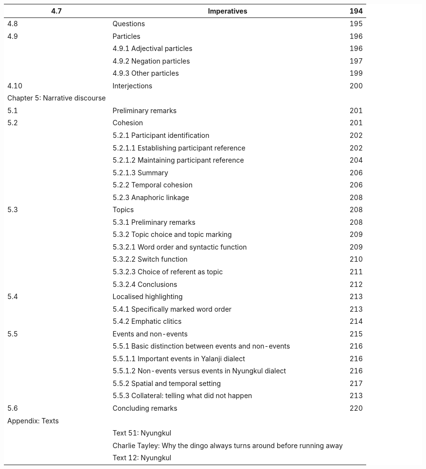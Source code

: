 | 4.7                                             | Imperatives                                                           | 194 |
|-------------------------------------------------|-----------------------------------------------------------------------|-----|
| 4.8                                             | Questions                                                             | 195 |
| 4.9                                             | Particles                                                             | 196 |
|                                                 | 4.9.1 Adjectival particles                                            | 196 |
|                                                 | 4.9.2 Negation particles                                              | 197 |
|                                                 | 4.9.3 Other particles                                                 | 199 |
| 4.10                                            | Interjections                                                         | 200 |
| Chapter 5: Narrative discourse                  |                                                                       |     |
| 5.1                                             | Preliminary remarks                                                   | 201 |
| 5.2                                             | Cohesion                                                              | 201 |
|                                                 | 5.2.1 Participant identification                                      | 202 |
|                                                 | 5.2.1.1 Establishing participant reference                            | 202 |
|                                                 | 5.2.1.2 Maintaining participant reference                             | 204 |
|                                                 | 5.2.1.3 Summary                                                       | 206 |
|                                                 | 5.2.2 Temporal cohesion                                               | 206 |
|                                                 | 5.2.3 Anaphoric linkage                                               | 208 |
| 5.3                                             | Topics                                                                | 208 |
|                                                 | 5.3.1 Preliminary remarks                                             | 208 |
|                                                 | 5.3.2 Topic choice and topic marking                                  | 209 |
|                                                 | 5.3.2.1 Word order and syntactic function                             | 209 |
|                                                 | 5.3.2.2 Switch function                                               | 210 |
|                                                 | 5.3.2.3 Choice of referent as topic                                   | 211 |
|                                                 | 5.3.2.4 Conclusions                                                   | 212 |
| 5.4                                             | Localised highlighting                                                | 213 |
|                                                 | 5.4.1 Specifically marked word order                                  | 213 |
|                                                 | 5.4.2 Emphatic clitics                                                | 214 |
| 5.5                                             | Events and non-events                                                 | 215 |
|                                                 | 5.5.1 Basic distinction between events and non-events                 | 216 |
|                                                 | 5.5.1.1 Important events in Yalanji dialect                           | 216 |
|                                                 | 5.5.1.2 Non-events versus events in Nyungkul dialect                  | 216 |
|                                                 | 5.5.2 Spatial and temporal setting                                    | 217 |
|                                                 | 5.5.3 Collateral: telling what did not happen                         | 213 |
| 5.6                                             | Concluding remarks                                                    | 220 |
| Appendix: Texts                                 |                                                                       |     |
|                                                 | Text 51: Nyungkul                                                     |     |
|                                                 | Charlie Tayley: Why the dingo always turns around before running away |     |
|                                                 | Text 12: Nyungkul                                                     |     |
